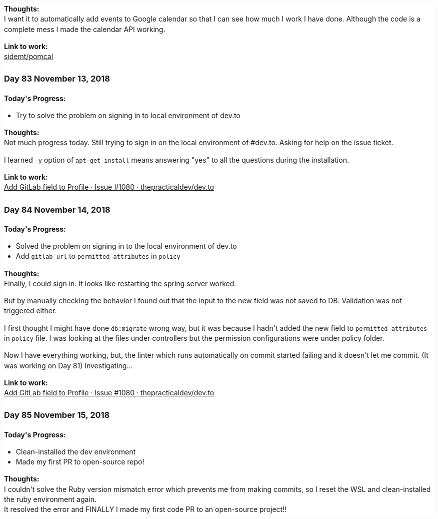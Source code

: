 **Thoughts:**  
I want it to automatically add events to Google calendar so that I can see how much I work I have done. Although the code is a complete mess I made the calendar API working.

**Link to work:**  
[sidemt/pomcal](https://github.com/sidemt/pomcal)  


### Day 83 November 13, 2018

**Today's Progress:**  
- Try to solve the problem on signing in to local environment of dev.to

**Thoughts:**  
Not much progress today. Still trying to sign in on the local environment of #dev.to. Asking for help on the issue ticket.  

I learned `-y` option of `apt-get install` means answering "yes" to all the questions during the installation.

**Link to work:**  
[Add GitLab field to Profile · Issue #1080 · thepracticaldev/dev.to](https://github.com/thepracticaldev/dev.to/issues/1080)  


### Day 84 November 14, 2018

**Today's Progress:**  
- Solved the problem on signing in to the local environment of dev.to
- Add `gitlab_url` to `permitted_attributes` in `policy`

**Thoughts:**  
Finally, I could sign in. It looks like restarting the spring server worked.  

But by manually checking the behavior I found out that the input to the new field was not saved to DB. Validation was not triggered either.

I first thought I might have done `db:migrate` wrong way, but it was because I hadn't added the new field to `permitted_attributes` in `policy` file. I was looking at the files under controllers but the permission configurations were under policy folder.

Now I have everything working, but, the linter which runs automatically on commit started failing and it doesn't let me commit. (It was working on Day 81) Investigating...

**Link to work:**  
[Add GitLab field to Profile · Issue #1080 · thepracticaldev/dev.to](https://github.com/thepracticaldev/dev.to/issues/1080)  


### Day 85 November 15, 2018

**Today's Progress:**  
- Clean-installed the dev environment
- Made my first PR to open-source repo!

**Thoughts:**  
I couldn't solve the Ruby version mismatch error which prevents me from making commits, so I reset the WSL and clean-installed the ruby environment again.  
It resolved the error and FINALLY I made my first code PR to an open-source project!!  
